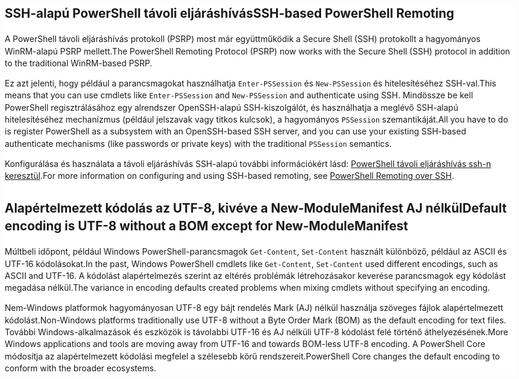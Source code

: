## <a name="ssh-based-powershell-remoting"></a><span data-ttu-id="8a203-218">SSH-alapú PowerShell távoli eljáráshívás</span><span class="sxs-lookup"><span data-stu-id="8a203-218">SSH-based PowerShell Remoting</span></span>

<span data-ttu-id="8a203-219">A PowerShell távoli eljáráshívás protokoll (PSRP) most már együttműködik a Secure Shell (SSH) protokollt a hagyományos WinRM-alapú PSRP mellett.</span><span class="sxs-lookup"><span data-stu-id="8a203-219">The PowerShell Remoting Protocol (PSRP) now works with the Secure Shell (SSH) protocol in addition to the traditional WinRM-based PSRP.</span></span>

<span data-ttu-id="8a203-220">Ez azt jelenti, hogy például a parancsmagokat használhatja `Enter-PSSession` és `New-PSSession` és hitelesítéséhez SSH-val.</span><span class="sxs-lookup"><span data-stu-id="8a203-220">This means that you can use cmdlets like `Enter-PSSession` and `New-PSSession` and authenticate using SSH.</span></span>
<span data-ttu-id="8a203-221">Mindössze be kell PowerShell regisztrálásához egy alrendszer OpenSSH-alapú SSH-kiszolgálót, és használhatja a meglévő SSH-alapú hitelesítéséhez mechanizmus (például jelszavak vagy titkos kulcsok), a hagyományos `PSSession` szemantikáját.</span><span class="sxs-lookup"><span data-stu-id="8a203-221">All you have to do is register PowerShell as a subsystem with an OpenSSH-based SSH server, and you can use your existing SSH-based authenticate mechanisms (like passwords or private keys) with the traditional `PSSession` semantics.</span></span>

<span data-ttu-id="8a203-222">Konfigurálása és használata a távoli eljáráshívás SSH-alapú további információkért lásd: [PowerShell távoli eljáráshívás ssh-n keresztül][ssh-remoting].</span><span class="sxs-lookup"><span data-stu-id="8a203-222">For more information on configuring and using SSH-based remoting, see [PowerShell Remoting over SSH][ssh-remoting].</span></span>

## <a name="default-encoding-is-utf-8-without-a-bom-except-for-new-modulemanifest"></a><span data-ttu-id="8a203-223">Alapértelmezett kódolás az UTF-8, kivéve a New-ModuleManifest AJ nélkül</span><span class="sxs-lookup"><span data-stu-id="8a203-223">Default encoding is UTF-8 without a BOM except for New-ModuleManifest</span></span>

<span data-ttu-id="8a203-224">Múltbeli időpont, például Windows PowerShell-parancsmagok `Get-Content`, `Set-Content` használt különböző, például az ASCII és UTF-16 kódolásokat.</span><span class="sxs-lookup"><span data-stu-id="8a203-224">In the past, Windows PowerShell cmdlets like `Get-Content`, `Set-Content` used different encodings, such as ASCII and UTF-16.</span></span>
<span data-ttu-id="8a203-225">A kódolást alapértelmezés szerint az eltérés problémák létrehozásakor keverése parancsmagok egy kódolást megadása nélkül.</span><span class="sxs-lookup"><span data-stu-id="8a203-225">The variance in encoding defaults created problems when mixing cmdlets without specifying an encoding.</span></span>

<span data-ttu-id="8a203-226">Nem-Windows platformok hagyományosan UTF-8 egy bájt rendelés Mark (AJ) nélkül használja szöveges fájlok alapértelmezett kódolást.</span><span class="sxs-lookup"><span data-stu-id="8a203-226">Non-Windows platforms traditionally use UTF-8 without a Byte Order Mark (BOM) as the default encoding for text files.</span></span>
<span data-ttu-id="8a203-227">További Windows-alkalmazások és eszközök is távolabbi UTF-16 és AJ nélküli UTF-8 kódolást felé történő áthelyezésének.</span><span class="sxs-lookup"><span data-stu-id="8a203-227">More Windows applications and tools are moving away from UTF-16 and towards BOM-less UTF-8 encoding.</span></span>
<span data-ttu-id="8a203-228">A PowerShell Core módosítja az alapértelmezett kódolási megfelel a szélesebb körű rendszereit.</span><span class="sxs-lookup"><span data-stu-id="8a203-228">PowerShell Core changes the default encoding to conform with the broader ecosystems.</span></span>


[github]: https://github.com/PowerShell/PowerShell
[.NET Core 2.0]: https://docs.microsoft.com/dotnet/core/
[.NET Standard]: https://docs.microsoft.com/dotnet/standard/net-standard
[os_log]: https://developer.apple.com/documentation/os/logging
[Syslog]: https://en.wikipedia.org/wiki/Syslog
[ssh-remoting]: ../core-powershell/SSH-Remoting-in-PowerShell-Core.md
[breaking-changes]: breaking-changes-ps6.md
[változásnaplójában]: https://github.com/PowerShell/PowerShell/tree/master/CHANGELOG.md